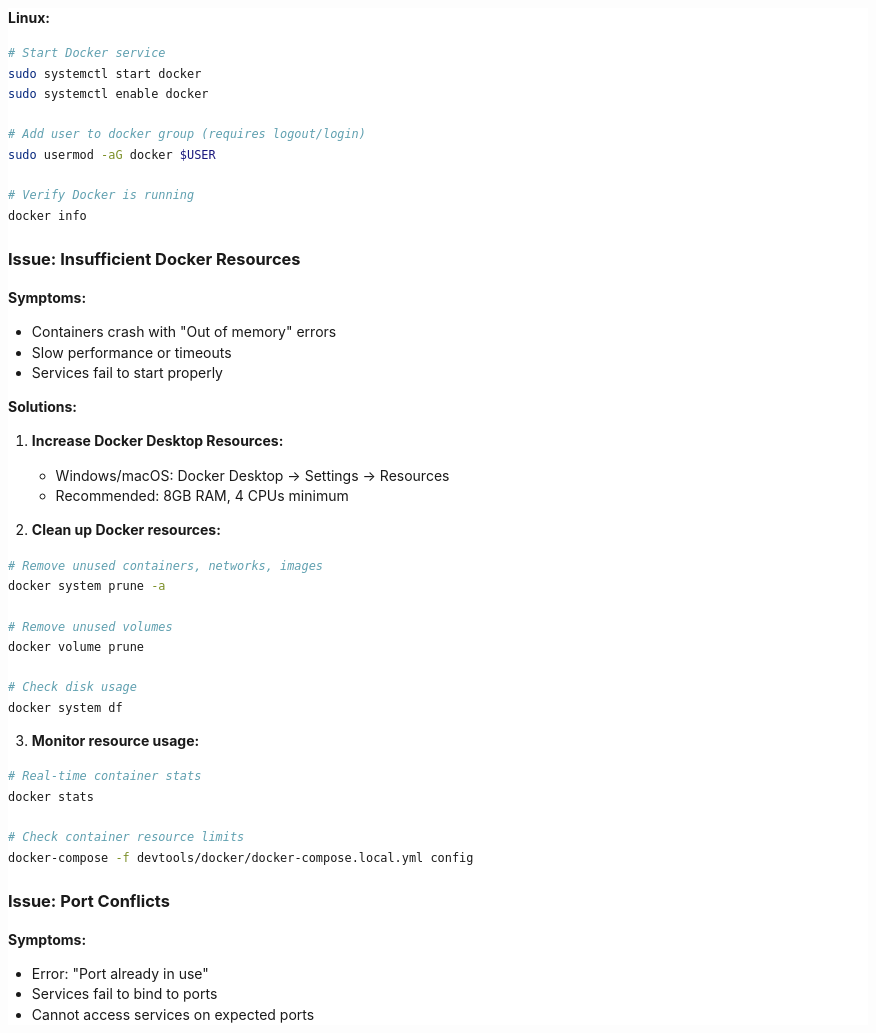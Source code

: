 **Linux:**

```bash
# Start Docker service
sudo systemctl start docker
sudo systemctl enable docker

# Add user to docker group (requires logout/login)
sudo usermod -aG docker $USER

# Verify Docker is running
docker info
```

### Issue: Insufficient Docker Resources

**Symptoms:**

- Containers crash with "Out of memory" errors
- Slow performance or timeouts
- Services fail to start properly

**Solutions:**

1. **Increase Docker Desktop Resources:**

   - Windows/macOS: Docker Desktop → Settings → Resources
   - Recommended: 8GB RAM, 4 CPUs minimum

2. **Clean up Docker resources:**

```bash
# Remove unused containers, networks, images
docker system prune -a

# Remove unused volumes
docker volume prune

# Check disk usage
docker system df
```

3. **Monitor resource usage:**

```bash
# Real-time container stats
docker stats

# Check container resource limits
docker-compose -f devtools/docker/docker-compose.local.yml config
```

### Issue: Port Conflicts

**Symptoms:**

- Error: "Port already in use"
- Services fail to bind to ports
- Cannot access services on expected ports
